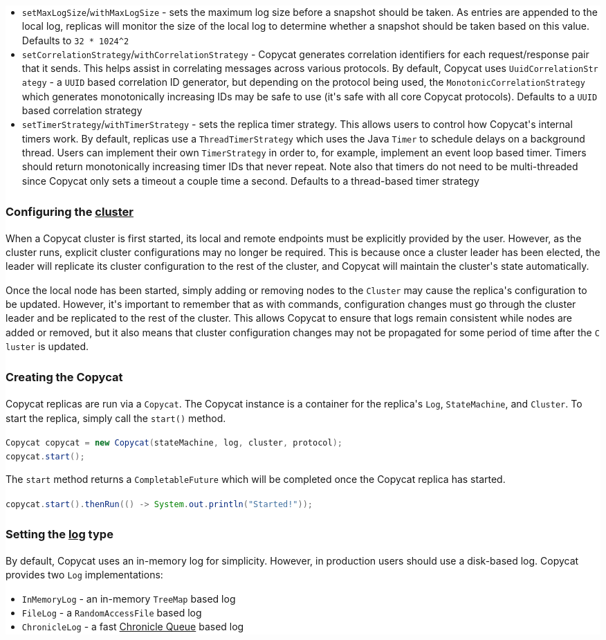 * `setMaxLogSize`/`withMaxLogSize` - sets the maximum log size before a snapshot should be taken. As
entries are appended to the local log, replicas will monitor the size of the local log to determine
whether a snapshot should be taken based on this value. Defaults to `32 * 1024^2`
* `setCorrelationStrategy`/`withCorrelationStrategy` - Copycat generates correlation identifiers
for each request/response pair that it sends. This helps assist in correlating messages across
various protocols. By default, Copycat uses `UuidCorrelationStrategy` - a `UUID` based correlation ID
generator, but depending on the protocol being used, the `MonotonicCorrelationStrategy` which generates
monotonically increasing IDs may be safe to use (it's safe with all core Copycat protocols).
Defaults to a `UUID` based correlation strategy
* `setTimerStrategy`/`withTimerStrategy` - sets the replica timer strategy. This allows users to
control how Copycat's internal timers work. By default, replicas use a `ThreadTimerStrategy`
which uses the Java `Timer` to schedule delays on a background thread. Users can implement their
own `TimerStrategy` in order to, for example, implement an event loop based timer. Timers should
return monotonically increasing timer IDs that never repeat. Note also that timers do not need
to be multi-threaded since Copycat only sets a timeout a couple time a second. Defaults to
a thread-based timer strategy

### Configuring the [cluster](#cluster-configurations)
When a Copycat cluster is first started, its local and remote endpoints must be explicitly provided by the user. However, as the cluster runs, explicit cluster configurations may no longer be required. This is because once a cluster leader has been elected, the leader will replicate its cluster configuration to the rest of the cluster, and Copycat will maintain the cluster's state automatically.

Once the local node has been started, simply adding or removing nodes to the 
`Cluster` may cause the replica's configuration to be updated. However, it's important to remember that as with commands, configuration changes must go through the cluster leader and be replicated to the rest of the cluster. This allows Copycat to ensure that logs remain consistent while nodes are added or removed, but it also means that cluster configuration changes may not be propagated for some period of time after the `Cluster` is updated.

### Creating the Copycat
Copycat replicas are run via a `Copycat`. The Copycat instance is a container
for the replica's `Log`, `StateMachine`, and `Cluster`. To start the replica,
simply call the `start()` method.

```java
Copycat copycat = new Copycat(stateMachine, log, cluster, protocol);
copycat.start();
```

The `start` method returns a `CompletableFuture` which will be completed once the Copycat replica has started.

```java
copycat.start().thenRun(() -> System.out.println("Started!"));
```

### Setting the [log](#logs) type
By default, Copycat uses an in-memory log for simplicity. However, in production
users should use a disk-based log. Copycat provides two `Log` implementations:
* `InMemoryLog` - an in-memory `TreeMap` based log
* `FileLog` - a `RandomAccessFile` based log
* `ChronicleLog` - a fast [Chronicle Queue](https://github.com/OpenHFT/Chronicle-Queue) based log

